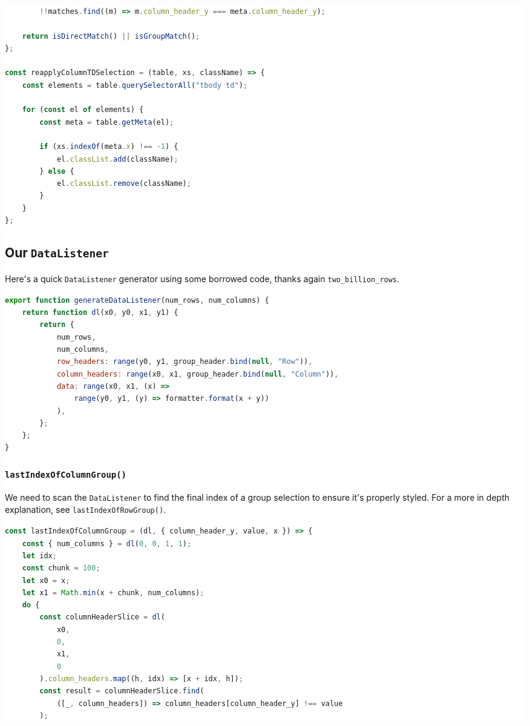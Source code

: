```javascript
        !!matches.find((m) => m.column_header_y === meta.column_header_y);

    return isDirectMatch() || isGroupMatch();
};

const reapplyColumnTDSelection = (table, xs, className) => {
    const elements = table.querySelectorAll("tbody td");

    for (const el of elements) {
        const meta = table.getMeta(el);

        if (xs.indexOf(meta.x) !== -1) {
            el.classList.add(className);
        } else {
            el.classList.remove(className);
        }
    }
};
```

## Our `DataListener`

Here's a quick `DataListener` generator using some borrowed code, thanks again
`two_billion_rows`.

```javascript
export function generateDataListener(num_rows, num_columns) {
    return function dl(x0, y0, x1, y1) {
        return {
            num_rows,
            num_columns,
            row_headers: range(y0, y1, group_header.bind(null, "Row")),
            column_headers: range(x0, x1, group_header.bind(null, "Column")),
            data: range(x0, x1, (x) =>
                range(y0, y1, (y) => formatter.format(x + y))
            ),
        };
    };
}
```

### `lastIndexOfColumnGroup()`

We need to scan the `DataListener` to find the final index of a group selection
to ensure it's properly styled. For a more in depth explanation, see
`lastIndexOfRowGroup()`.

```javascript
const lastIndexOfColumnGroup = (dl, { column_header_y, value, x }) => {
    const { num_columns } = dl(0, 0, 1, 1);
    let idx;
    const chunk = 100;
    let x0 = x;
    let x1 = Math.min(x + chunk, num_columns);
    do {
        const columnHeaderSlice = dl(
            x0,
            0,
            x1,
            0
        ).column_headers.map((h, idx) => [x + idx, h]);
        const result = columnHeaderSlice.find(
            ([_, column_headers]) => column_headers[column_header_y] !== value
        );
```